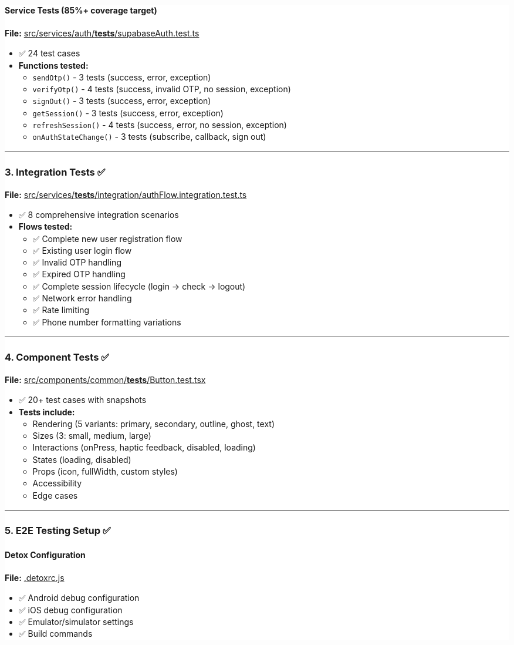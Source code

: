 
#### Service Tests (85%+ coverage target)

**File:** [src/services/auth/__tests__/supabaseAuth.test.ts](src/services/auth/__tests__/supabaseAuth.test.ts)
- ✅ 24 test cases
- **Functions tested:**
  - `sendOtp()` - 3 tests (success, error, exception)
  - `verifyOtp()` - 4 tests (success, invalid OTP, no session, exception)
  - `signOut()` - 3 tests (success, error, exception)
  - `getSession()` - 3 tests (success, error, exception)
  - `refreshSession()` - 4 tests (success, error, no session, exception)
  - `onAuthStateChange()` - 3 tests (subscribe, callback, sign out)

---

### 3. Integration Tests ✅

**File:** [src/services/__tests__/integration/authFlow.integration.test.ts](src/services/__tests__/integration/authFlow.integration.test.ts)
- ✅ 8 comprehensive integration scenarios
- **Flows tested:**
  - ✅ Complete new user registration flow
  - ✅ Existing user login flow
  - ✅ Invalid OTP handling
  - ✅ Expired OTP handling
  - ✅ Complete session lifecycle (login → check → logout)
  - ✅ Network error handling
  - ✅ Rate limiting
  - ✅ Phone number formatting variations

---

### 4. Component Tests ✅

**File:** [src/components/common/__tests__/Button.test.tsx](src/components/common/__tests__/Button.test.tsx)
- ✅ 20+ test cases with snapshots
- **Tests include:**
  - Rendering (5 variants: primary, secondary, outline, ghost, text)
  - Sizes (3: small, medium, large)
  - Interactions (onPress, haptic feedback, disabled, loading)
  - States (loading, disabled)
  - Props (icon, fullWidth, custom styles)
  - Accessibility
  - Edge cases

---

### 5. E2E Testing Setup ✅

#### Detox Configuration
**File:** [.detoxrc.js](.detoxrc.js)
- ✅ Android debug configuration
- ✅ iOS debug configuration
- ✅ Emulator/simulator settings
- ✅ Build commands
